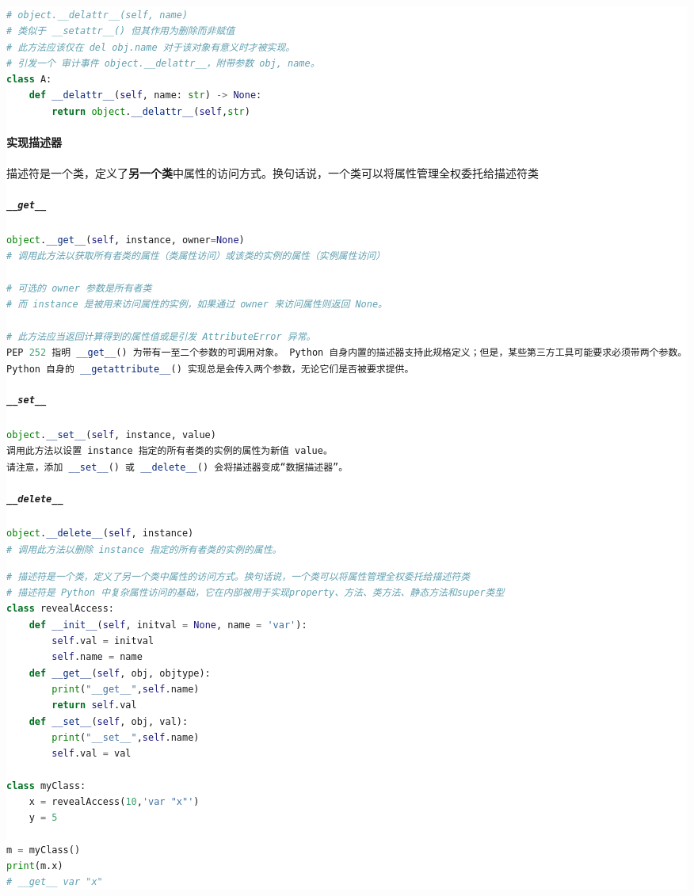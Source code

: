 ```python
# object.__delattr__(self, name)
# 类似于 __setattr__() 但其作用为删除而非赋值
# 此方法应该仅在 del obj.name 对于该对象有意义时才被实现。
# 引发一个 审计事件 object.__delattr__，附带参数 obj, name。
class A:
    def __delattr__(self, name: str) -> None:
        return object.__delattr__(self,str)

```



#### 实现描述器

描述符是一个类，定义了**另一个类**中属性的访问方式。换句话说，一个类可以将属性管理全权委托给描述符类

##### `__get__`

```python
object.__get__(self, instance, owner=None)
# 调用此方法以获取所有者类的属性（类属性访问）或该类的实例的属性（实例属性访问）

# 可选的 owner 参数是所有者类
# 而 instance 是被用来访问属性的实例，如果通过 owner 来访问属性则返回 None。

# 此方法应当返回计算得到的属性值或是引发 AttributeError 异常。
PEP 252 指明 __get__() 为带有一至二个参数的可调用对象。 Python 自身内置的描述器支持此规格定义；但是，某些第三方工具可能要求必须带两个参数。 Python 自身的 __getattribute__() 实现总是会传入两个参数，无论它们是否被要求提供。
```

##### `__set__`

```python
object.__set__(self, instance, value)
调用此方法以设置 instance 指定的所有者类的实例的属性为新值 value。
请注意，添加 __set__() 或 __delete__() 会将描述器变成“数据描述器”。 
```

##### `__delete__`

```python
object.__delete__(self, instance)
# 调用此方法以删除 instance 指定的所有者类的实例的属性。
```





```python
# 描述符是一个类，定义了另一个类中属性的访问方式。换句话说，一个类可以将属性管理全权委托给描述符类
# 描述符是 Python 中复杂属性访问的基础，它在内部被用于实现property、方法、类方法、静态方法和super类型
class revealAccess:
    def __init__(self, initval = None, name = 'var'):
        self.val = initval
        self.name = name
    def __get__(self, obj, objtype):
        print("__get__",self.name)
        return self.val
    def __set__(self, obj, val):
        print("__set__",self.name)
        self.val = val
        
class myClass:
    x = revealAccess(10,'var "x"')
    y = 5
    
m = myClass()
print(m.x)
# __get__ var "x"
```